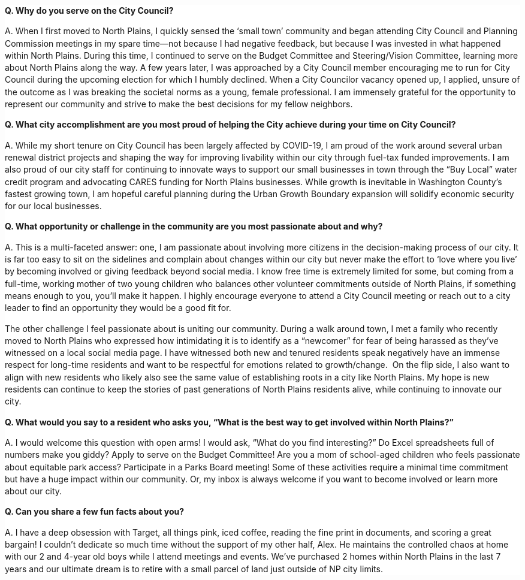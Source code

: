 **Q. Why do you serve on the City Council?**

A. When I first moved to North Plains, I quickly sensed the ‘small town’ community and began attending City Council and Planning Commission meetings in my spare time—not because I had negative feedback, but because I was invested in what happened within North Plains. During this time, I continued to serve on the Budget Committee and Steering/Vision Committee, learning more about North Plains along the way. A few years later, I was approached by a City Council member encouraging me to run for City Council during the upcoming election for which I humbly declined. When a City Councilor vacancy opened up, I applied, unsure of the outcome as I was breaking the societal norms as a young, female professional. I am immensely grateful for the opportunity to represent our community and strive to make the best decisions for my fellow neighbors.

**Q. What city accomplishment are you most proud of helping the City achieve during your time on City Council?**

A. While my short tenure on City Council has been largely affected by COVID-19, I am proud of the work around several urban renewal district projects and shaping the way for improving livability within our city through fuel-tax funded improvements. I am also proud of our city staff for continuing to innovate ways to support our small businesses in town through the “Buy Local” water credit program and advocating CARES funding for North Plains businesses. While growth is inevitable in Washington County’s fastest growing town, I am hopeful careful planning during the Urban Growth Boundary expansion will solidify economic security for our local businesses.

**Q. What opportunity or challenge in the community are you most passionate about and why?**

A. This is a multi-faceted answer: one, I am passionate about involving more citizens in the decision-making process of our city. It is far too easy to sit on the sidelines and complain about changes within our city but never make the effort to ‘love where you live’ by becoming involved or giving feedback beyond social media. I know free time is extremely limited for some, but coming from a full-time, working mother of two young children who balances other volunteer commitments outside of North Plains, if something means enough to you, you’ll make it happen. I highly encourage everyone to attend a City Council meeting or reach out to a city leader to find an opportunity they would be a good fit for.

The other challenge I feel passionate about is uniting our community. During a walk around town, I met a family who recently moved to North Plains who expressed how intimidating it is to identify as a “newcomer” for fear of being harassed as they’ve witnessed on a local social media page. I have witnessed both new and tenured residents speak negatively have an immense respect for long-time residents and want to be respectful for emotions related to growth/change.  On the flip side, I also want to align with new residents who likely also see the same value of establishing roots in a city like North Plains. My hope is new residents can continue to keep the stories of past generations of North Plains residents alive, while continuing to innovate our city. 

**Q. What would you say to a resident who asks you, “What is the best way to get involved within North Plains?”**

A. I would welcome this question with open arms! I would ask, “What do you find interesting?” Do Excel spreadsheets full of numbers make you giddy? Apply to serve on the Budget Committee! Are you a mom of school-aged children who feels passionate about equitable park access? Participate in a Parks Board meeting! Some of these activities require a minimal time commitment but have a huge impact within our community. Or, my inbox is always welcome if you want to become involved or learn more about our city. 

**Q. Can you share a few fun facts about you?** 

A. I have a deep obsession with Target, all things pink, iced coffee, reading the fine print in documents, and scoring a great bargain! I couldn’t dedicate so much time without the support of my other half, Alex. He maintains the controlled chaos at home with our 2 and 4-year old boys while I attend meetings and events. We’ve purchased 2 homes within North Plains in the last 7 years and our ultimate dream is to retire with a small parcel of land just outside of NP city limits.

